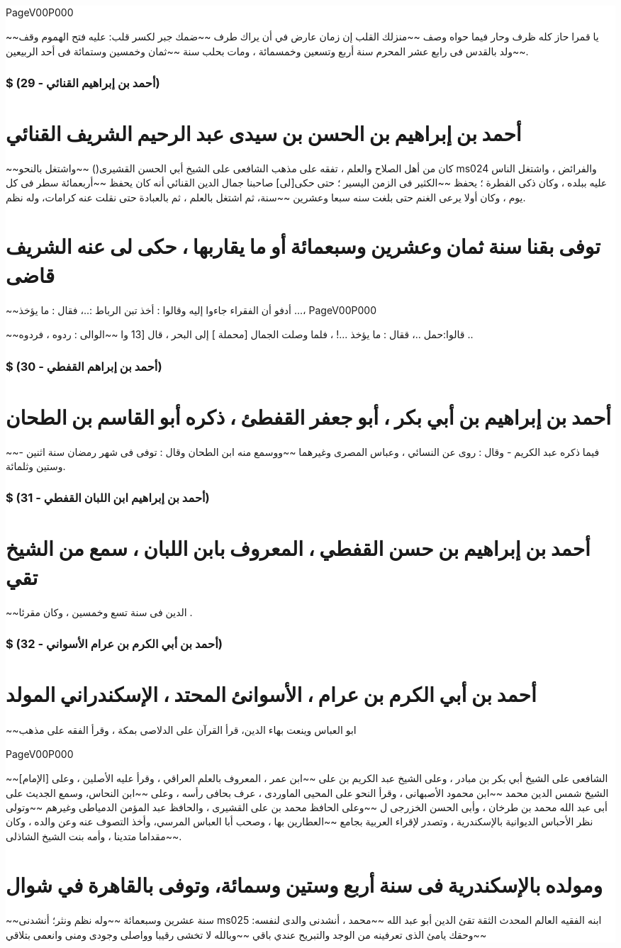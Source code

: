 PageV00P000

~~يا قمرا حاز كله ظرف    وحار فيما حواه وصف
~~منزلك القلب إن زمان    عارض في أن يراك طرف
~~ضمك جبر لكسر قلب:      عليه فتح الهموم وقف
~~ولد بالقدس فى رابع عشر المحرم سنة أربع وتسعين وخمسمائة ، ومات بحلب سنة
~~ثمان وخمسين وستمائة فى أحد الربيعين.
### $ (29 - أحمد بن إبراهيم القنائي)
# أحمد بن إبراهيم بن الحسن  بن سيدى عبد الرحيم الشريف القنائي 
~~كان من أهل الصلاح والعلم ، تفقه على مذهب الشافعى على الشيخ أبي الحسن القشيرى()
~~واشتغل بالنحو ms024 والفرائض ، واشتغل الناس عليه ببلده ، وكان ذكى الفطرة ؛ يحفظ
~~الكثير فى الزمن اليسير ؛ حتى حكى[لى] صاحبنا جمال  الدين القنائي أنه كان يحفظ
~~أربعمائة سطر فى كل يوم ، وكان أولا يرعى الغنم حتى بلغت سنه سبعا وعشرين
~~سنة، ثم اشتغل بالعلم ، ثم بالعبادة حتى نقلت عنه كرامات، وله نظم.
# توفى بقنا سنة ثمان وعشرين وسبعمائة أو ما يقاربها ، حكى لى عنه الشريف قاضى
~~أدفو أن الفقراء جاءوا إليه وقالوا : أخذ  تبن الرباط :..، فقال : ما يؤخذ ...،
PageV00P000

~~قالوا:حمل ..، ققال : ما يؤخذ ...! ، فلما وصلت الجمال [محملة ] إلى البحر ، قال [13 وا
~~الوالى : ردوه ، فردوه ..
### $ (30 - أحمد بن إبراهم القفطي)
# أحمد بن إبراهيم بن أبي بكر ، أبو جعفر القفطئ ، ذكره أبو القاسم بن الطحان
~~- فيما ذكره عبد الكريم - وقال : روى عن النسائي ، وعباس المصرى وغيرهما
~~ووسمع منه ابن الطحان وقال : توفى فى شهر رمضان سنة اثنين وستين وثلمائة.
### $ (31 - أحمد بن إبراهيم ابن اللبان القفطي)
# أحمد بن إبراهيم بن حسن القفطي ، المعروف بابن اللبان ، سمع من الشيخ تقي
~~الدين فى سنة تسع وخمسين ، وكان مقرئا .
### $ (32 - أحمد بن أبي الكرم بن عرام الأسواني)
# أحمد بن أبي الكرم بن عرام ، الأسوانئ المحتد ، الإسكندراني المولد  
~~ابو العباس وينعت بهاء الدين، قرأ القرآن على الدلاصى بمكة ، وقرأ الفقه على مذهب

PageV00P000

~~[الإمام] الشافعى على الشيخ أبي بكر بن مبادر ، وعلى الشيخ عبد الكريم بن على
~~ابن عمر ، المعروف بالعلم العراقي ، وقرأ عليه الأصلين ، وعلى الشيخ شمس الدين محمد
~~ابن محمود الأصبهانى ، وقرأ النحو على المحيى الماوردى ، عرف بحافى رأسه ، وعلى
~~ابن النحاس، وسمع الجديث على أبى عبد الله محمد بن طرخان ، وأبى الحسن الخزرجى ل
~~وعلى الحافظ محمد  بن على القشيرى ، والحافظ عبد المؤمن الدمياطى وغيرهم 
~~وتولى نظر الأحباس الديوانية بالإسكندرية ، وتصدر لإقراء العربية بجامع
~~العطارين بها ، وصحب أبا العباس المرسي، وأخذ التصوف عنه وعن والده ، وكان
~~مقداما متدينا ، وأمه بنت الشيخ الشاذلى.
# ومولده بالإسكندرية فى سنة أربع وستين وسمائة، وتوفى بالقاهرة في شوال
~~سنة عشرين وسبعمائة
~~وله نظم ونثر؛ أنشدنى ms025 ابنه الفقيه العالم المحدث الثقة تقئ الدين أبو عبد الله
~~محمد ، أنشدنى والدى لنفسه:
~~وحقك يامئ الذى تعرفينه     من الوجد والتبريح عندي باقي
~~وبالله لا تخشى رقيبا وواصلى     وجودى ومنى وانعمى بتلاقي